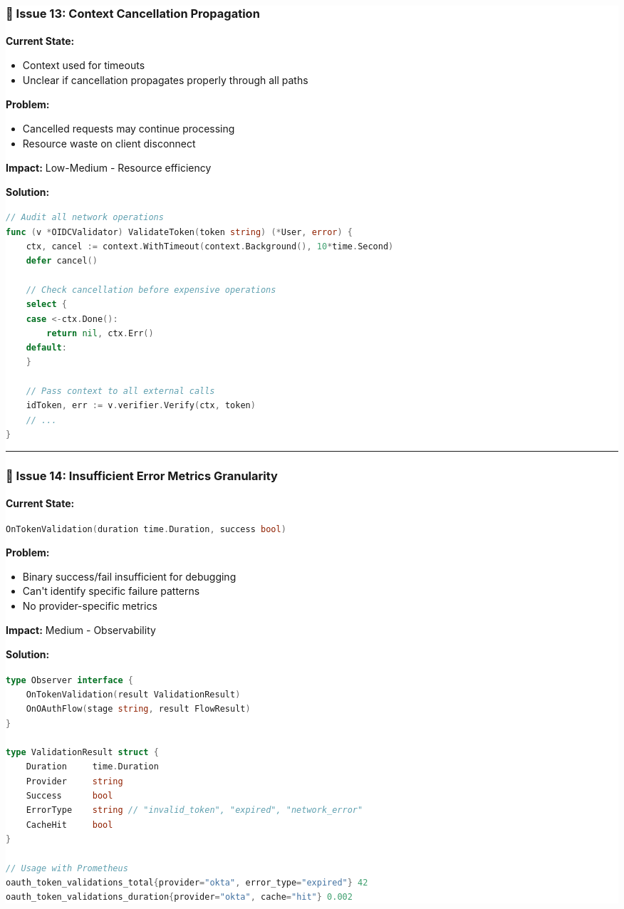 
### 🔴 Issue 13: Context Cancellation Propagation

**Current State:**
- Context used for timeouts
- Unclear if cancellation propagates properly through all paths

**Problem:**
- Cancelled requests may continue processing
- Resource waste on client disconnect

**Impact:** Low-Medium - Resource efficiency

**Solution:**
```go
// Audit all network operations
func (v *OIDCValidator) ValidateToken(token string) (*User, error) {
    ctx, cancel := context.WithTimeout(context.Background(), 10*time.Second)
    defer cancel()

    // Check cancellation before expensive operations
    select {
    case <-ctx.Done():
        return nil, ctx.Err()
    default:
    }

    // Pass context to all external calls
    idToken, err := v.verifier.Verify(ctx, token)
    // ...
}
```

---

### 🔴 Issue 14: Insufficient Error Metrics Granularity

**Current State:**
```go
OnTokenValidation(duration time.Duration, success bool)
```

**Problem:**
- Binary success/fail insufficient for debugging
- Can't identify specific failure patterns
- No provider-specific metrics

**Impact:** Medium - Observability

**Solution:**
```go
type Observer interface {
    OnTokenValidation(result ValidationResult)
    OnOAuthFlow(stage string, result FlowResult)
}

type ValidationResult struct {
    Duration     time.Duration
    Provider     string
    Success      bool
    ErrorType    string // "invalid_token", "expired", "network_error"
    CacheHit     bool
}

// Usage with Prometheus
oauth_token_validations_total{provider="okta", error_type="expired"} 42
oauth_token_validations_duration{provider="okta", cache="hit"} 0.002
```
